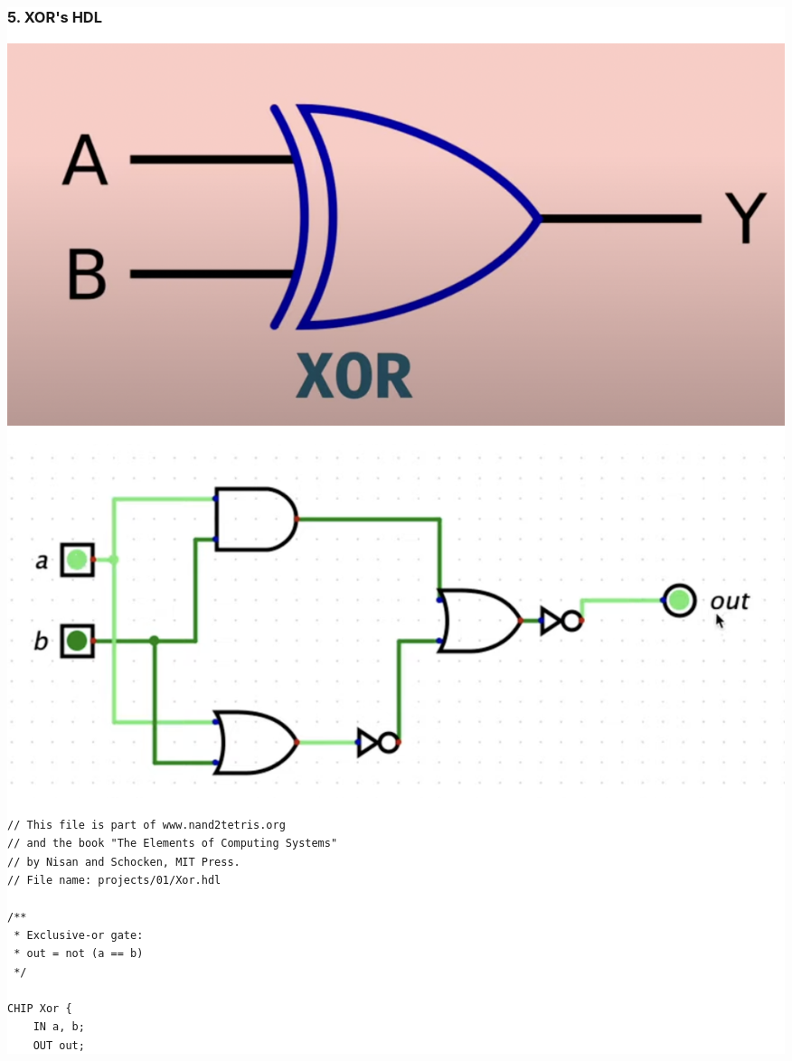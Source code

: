### 5. XOR's HDL

![](images/2023-04-18-18-18-36.png)

![](images/2023-04-18-18-39-48.png)




```
// This file is part of www.nand2tetris.org
// and the book "The Elements of Computing Systems"
// by Nisan and Schocken, MIT Press.
// File name: projects/01/Xor.hdl

/**
 * Exclusive-or gate:
 * out = not (a == b)
 */

CHIP Xor {
    IN a, b;
    OUT out;

```